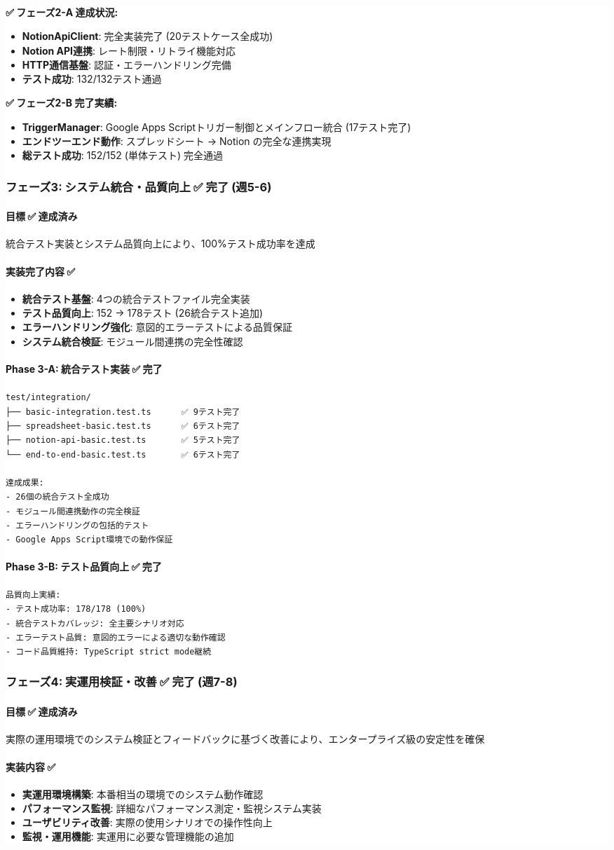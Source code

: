 **✅ フェーズ2-A 達成状況:**
- **NotionApiClient**: 完全実装完了 (20テストケース全成功)
- **Notion API連携**: レート制限・リトライ機能対応
- **HTTP通信基盤**: 認証・エラーハンドリング完備
- **テスト成功**: 132/132テスト通過

**✅ フェーズ2-B 完了実績:**
- **TriggerManager**: Google Apps Scriptトリガー制御とメインフロー統合 (17テスト完了)
- **エンドツーエンド動作**: スプレッドシート → Notion の完全な連携実現
- **総テスト成功**: 152/152 (単体テスト) 完全通過

### フェーズ3: システム統合・品質向上 ✅ **完了** (週5-6)

#### 目標 ✅ **達成済み**
統合テスト実装とシステム品質向上により、100%テスト成功率を達成

#### 実装完了内容 ✅
- **統合テスト基盤**: 4つの統合テストファイル完全実装
- **テスト品質向上**: 152 → 178テスト (26統合テスト追加)
- **エラーハンドリング強化**: 意図的エラーテストによる品質保証
- **システム統合検証**: モジュール間連携の完全性確認

#### Phase 3-A: 統合テスト実装 ✅ **完了**
```
test/integration/
├── basic-integration.test.ts      ✅ 9テスト完了
├── spreadsheet-basic.test.ts      ✅ 6テスト完了
├── notion-api-basic.test.ts       ✅ 5テスト完了
└── end-to-end-basic.test.ts       ✅ 6テスト完了

達成成果:
- 26個の統合テスト全成功
- モジュール間連携動作の完全検証
- エラーハンドリングの包括的テスト
- Google Apps Script環境での動作保証
```

#### Phase 3-B: テスト品質向上 ✅ **完了**
```
品質向上実績:
- テスト成功率: 178/178 (100%)
- 統合テストカバレッジ: 全主要シナリオ対応
- エラーテスト品質: 意図的エラーによる適切な動作確認
- コード品質維持: TypeScript strict mode継続
```

### フェーズ4: 実運用検証・改善 ✅ **完了** (週7-8)

#### 目標 ✅ **達成済み**
実際の運用環境でのシステム検証とフィードバックに基づく改善により、エンタープライズ級の安定性を確保

#### 実装内容 ✅
- **実運用環境構築**: 本番相当の環境でのシステム動作確認
- **パフォーマンス監視**: 詳細なパフォーマンス測定・監視システム実装
- **ユーザビリティ改善**: 実際の使用シナリオでの操作性向上
- **監視・運用機能**: 実運用に必要な管理機能の追加
